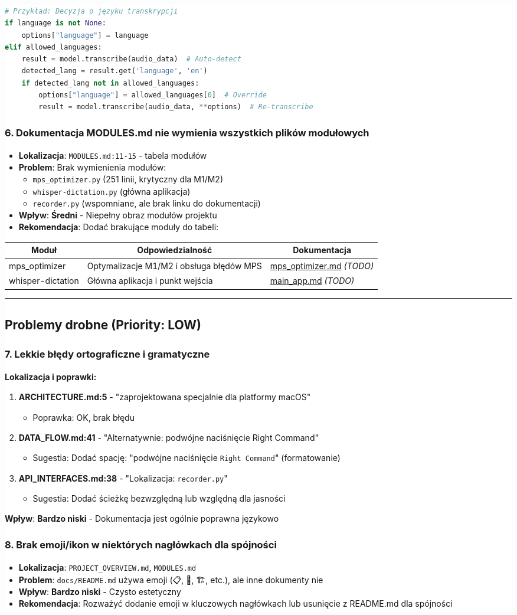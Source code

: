 ```python
# Przykład: Decyzja o języku transkrypcji
if language is not None:
    options["language"] = language
elif allowed_languages:
    result = model.transcribe(audio_data)  # Auto-detect
    detected_lang = result.get('language', 'en')
    if detected_lang not in allowed_languages:
        options["language"] = allowed_languages[0]  # Override
        result = model.transcribe(audio_data, **options)  # Re-transcribe
```

### 6. Dokumentacja MODULES.md nie wymienia wszystkich plików modułowych

- **Lokalizacja**: `MODULES.md:11-15` - tabela modułów
- **Problem**: Brak wymienienia modułów:
  - `mps_optimizer.py` (251 linii, krytyczny dla M1/M2)
  - `whisper-dictation.py` (główna aplikacja)
  - `recorder.py` (wspomniane, ale brak linku do dokumentacji)
- **Wpływ**: **Średni** - Niepełny obraz modułów projektu
- **Rekomendacja**: Dodać brakujące moduły do tabeli:

| Moduł | Odpowiedzialność | Dokumentacja |
|-------|------------------|--------------|
| mps_optimizer | Optymalizacje M1/M2 i obsługa błędów MPS | [mps_optimizer.md](./modules/mps_optimizer.md) *(TODO)* |
| whisper-dictation | Główna aplikacja i punkt wejścia | [main_app.md](./modules/main_app.md) *(TODO)* |

---

## Problemy drobne (Priority: LOW)

### 7. Lekkie błędy ortograficzne i gramatyczne

**Lokalizacja i poprawki:**

1. **ARCHITECTURE.md:5** - "zaprojektowana specjalnie dla platformy macOS"
   - Poprawka: OK, brak błędu
   
2. **DATA_FLOW.md:41** - "Alternatywnie: podwójne naciśnięcie Right Command"
   - Sugestia: Dodać spację: "podwójne naciśnięcie `Right Command`" (formatowanie)

3. **API_INTERFACES.md:38** - "Lokalizacja: `recorder.py`"
   - Sugestia: Dodać ścieżkę bezwzględną lub względną dla jasności

**Wpływ**: **Bardzo niski** - Dokumentacja jest ogólnie poprawna językowo

### 8. Brak emoji/ikon w niektórych nagłówkach dla spójności

- **Lokalizacja**: `PROJECT_OVERVIEW.md`, `MODULES.md`
- **Problem**: `docs/README.md` używa emoji (📋, 🎯, 🏗️, etc.), ale inne dokumenty nie
- **Wpływ**: **Bardzo niski** - Czysto estetyczny
- **Rekomendacja**: Rozważyć dodanie emoji w kluczowych nagłówkach lub usunięcie z README.md dla spójności
